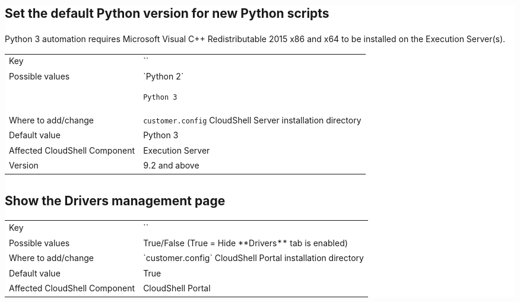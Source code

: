 </table>

## Set the default Python version for new Python scripts

Python 3 automation requires Microsoft Visual C++ Redistributable 2015 x86 and x64 to be installed on the Execution Server(s).
<table>
	<tbody>
		<tr>
			<td>Key</td>
			<td>`<add key="DefaultPythonVersion" value="Python 3"/>`</td>
		</tr>
		<tr>
			<td>Possible values</td>
			<td>
            `Python 2`

`Python 3`
            </td>
		</tr>
		<tr>
			<td>Where to add/change</td>
			<td>`customer.config` CloudShell Server installation directory</td>
		</tr>
		<tr>
			<td>Default value</td>
			<td>Python 3</td>
		</tr>
		<tr>
			<td>Affected CloudShell Component</td>
			<td>Execution Server</td>
		</tr>
		<tr>
			<td>Version</td>
			<td>9.2 and above</td>
		</tr>
	</tbody>
</table>

## Show the **Drivers** management page
<table>
	<tbody>
		<tr>
			<td>Key</td>
			<td>`<add key="HideDriversTabInManage" value="True"/>`</td>
		</tr>
		<tr>
			<td>Possible values</td>
			<td>True/False (True = Hide **Drivers** tab is enabled)</td>
		</tr>
		<tr>
			<td>Where to add/change</td>
			<td>`customer.config` CloudShell Portal installation directory</td>
		</tr>
		<tr>
			<td>Default value</td>
			<td>True</td>
		</tr>
		<tr>
			<td>Affected CloudShell Component</td>
			<td>CloudShell Portal</td>
		</tr>
		<tr>
